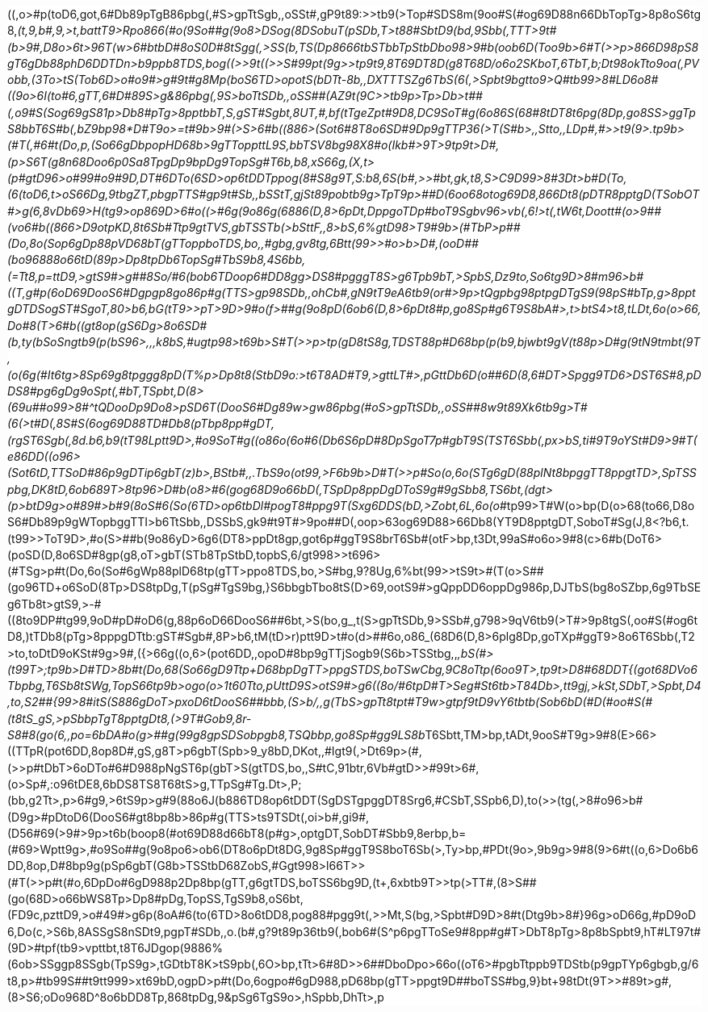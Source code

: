 ((,o>#p(toD6,got,6#Db89pTgB86pbg(,#S>gpTtSgb,,oSSt#,gP9t89:>>tb9(>Top#SDS8m(9oo#S(#og69D88n66DbTopTg>8p8oS6tg8,_(t,9,_b#,9,>t,battT9>Rpo866(#o(9So##g(9o8>DSog(8DSobuT(pSDb,T_>t88#SbtD9(bd,9Sbb(,TTT>9t#(b>9#,D8o>6t>96T(w>6#btbD#8oS0D#8tSgg(,>SS(b,TS(Dp8666tbSTbbTpStbDbo98>9#b(oob6D(Too9b>6#T(>>p>866D98pS8gT6gDb88phD6DDTDn>b9ppb8TDS,bog((>>9t((>>S#99pt(9g>>tp9t9,8T69DT8D(g8T68D/o6o2SKboT,6TbT,b;Dt98okTto9oa(,PVobb,(3To>tS(Tob6D>o#o9#>g#9t#g8Mp(boS6TD>opotS(bDTt-8b,,DXTTTSZg6TbS(6(,>Spbt9bgtto9>Q#tb99>8#LD6o8#((9o>6I(to#6,gTT,6#D#89S>g&86pbg(,9S>boTtSDb,,oSS##(AZ9t(9C>>tb9p>Tp>Db>t##(,o9#S(Sog69gS81p>Db8#pTg>8pptbbT,S,gST#Sgbt,8UT,#,bf(tTgeZpt#9D8,DC9SoT#g(6o86S(68#8tDT8t6pg(8Dp,go8SS>ggTpS8bbT6S#b(,bZ9bp98*D#T9o>=t#9b>9#(>S>6#b((886>(Sot6#8T8o6SD#9Dp9gTTP36(>T(S#b>,,Stto,,LDp#,#>>t9(9>.tp9b>(#T(,#6#t(Do,p,(So66gDbpopHD68b>9gTToppttL9S,bbTSV8bg98X8#o(Ikb#>9T>9tp9t>D#,(p>S6T(g8n68Doo6p0Sa8TpgDp9bpDg9TopSg#T6b,b8,xS66g,(X,t>(p#gtD96>o#99#o9#9D,DT#6DTo(6SD>op6tDDTppog(8#S8g9T,S:b8,6S(b#,>>#bt,gk,t8,S>C9D99>8#3Dt>b#D(To,(6(toD6,t>oS66Dg,9tbgZT,pbgpTTS#gp9t#Sb,,bSStT,gjSt89pobtb9g>TpT9p>##D(6oo68otog69D8,866Dt8(pDTR8pptgD(TSobOT#>g(6,8vDb69>H(tg9>op869D>6#o((>#6g(9o86g(6886(D,8>6pDt,DppgoTDp#boT9Sgbv96>vb(,6!>t(,tW6t,Doott#(o>9##(vo6#b((866>D9otpKD,8t6Sb#Ttp9gtTVS,gbTSSTb(>bSttF,,8>bS,6%gtD98>T9#9b>(#TbP>p##(Do,8o(Sop6gDp88pVD68bT(gTToppboTDS,bo,,#gbg,gv8tg,6Btt(99>>#o>b>D#,(ooD##(bo96888o66tD(89p>Dp8tpDb6TopSg#TbS9b8,4S6bb,(=Tt8,p=ttD9,>gtS9#>g##8So/#6(bob6TDoop6#DD8gg>DS8#pgggT8S>g6Tpb9bT,>SpbS,Dz9to,So6tg9D>8#m96>b#((T,g#p(6oD69DooS6#Dgpgp8go86p#g(TTS>gp98SDb,,ohCb#,gN9tT9eA6tb9(or#>9p>tQgpbg98ptpgDTgS9(98pS#bTp,g>8pptgDTDSogST#SgoT,80>b6,bG(tT9>>pT>9D>9#o(f>##g(9o8pD(6ob6(D,8>6pDt8#p,go8Sp#g6T9S8bA#>,t>btS4>t8,tLDt,6o(o>66,Do#8(T>6#b((gt8op(gS6Dg>8o6SD#(b,ty(bSoSngtb9(p(bS96>,,,k8bS,#ugtp98>*t69b>S#T(>>p>tp(gD8tS8g,TDST88p#D68bp(p(b9,bjwbt9gV(t88p>D#g(9tN9tmbt(9T,(o(6g(#It6tg>8Sp69g8tpggg8pD(T%p>Dp8t8(StbD9o:>t6T8AD#T9,>gttLT#>,pGttDb6D(o##6D(8,6#DT>Spgg9TD6>DST6S#8,pDDS8#pg6gDg9oSpt(,#bT,TSpbt,D(8>(69u##o99>8#^tQDooDp9Do8>pSD6T(DooS6#Dg89w>gw86pbg(#oS>gpTtSDb,,oSS##8w*9t89Xk6tb9g>T#(6(>t#D(,8S#S(6og69D88TD#Db8(pTbp8pp#gDT,(rgST6Sgb(,8d.b6,b9(tT98Lptt9D>,#o9SoT#g((o86o(6o#6(Db6S6pD#8DpSgoT7p#gbT9S(TST6Sbb(,px>bS,ti#9T9oYSt#D9>9#T(e86DD((o96>(Sot6tD,TTSoD#86p9gDTip6gbT(z)b>,BStb#,,.TbS9o(ot99,>F6b9b>D#T(>>p#So(o,6o(STg6gD(88plNt8bpggTT8ppgtTD>,SpTSSpbg,DK8tD,6ob689T>8tp96>D#b(o8>#6(gog68D9o66bD(,TSpDp8ppDgDToS9g#9gSbb8,TS6bt,(dgt>(p>btD9g>o#89#>b#9(8oS#6(So(6TD>op6tbDl#pogT8#ppg9T(Sxg6DDS(bD,>Zobt,6L,6o(o_#tp99>T#W(o>bp(D(o>68(to66,D8oS6#Db89p9gWTopbggTTI>b6TtSbb,,DSSbS,gk9#t9<W6tb9D>T#>9po##D(,oop>63og69D88>66Db8(YT9D8pptgDT,SoboT#Sg(J,8<?b6,t.(t99>>ToT9D>,#o(S>##b(9o86yD>6g6(DT8>ppDt8gp,got6p#ggT9S8brT6Sb#(otF>bp,t3Dt,99aS#o6o>9#8(c>6#b(DoT6>(poSD(D,8o6SD#8gp(g8,oT>gbT(STb8TpStbD,topbS,6/gt998>>t696>(#TSg>p#t(Do,6o(So#6gWp88plD68tp(gTT>ppo8TDS,bo,>S#bg,9?8Ug,6%bt(99>>tS9t>#(T(o>S##(go96TD+o6SoD(8Tp>DS8tpDg,T(pSg#TgS9bg,}S6bbgbTbo8tS(D>69,ootS9#>gQppDD6oppDg986p,DJTbS(bg8oSZbp,6g9TbSEg6Tb8t>gtS9,>-#((8to9DP#tg99,9oD#pD#oD6(g,88p6oD66DooS6##6bt,>S(bo,g_,t(S>gpTtSDb,9>SSb#,g798>9qV6tb9(>T#>9p8tgS(,oo#S(#og6tD8,)tTDb8(pTg>8pppgDTtb:gST#Sgb#,8P>b6,tM(tD>r)ptt9D>t#o(d>##6o,o86_(68D6(D,8>6plg8Dp,goTXp#ggT9>8o6T6Sbb(,T2>to,toDtD9oKSt#9g>9#,({>66g((o,6>(pot6DD,,opoD#8bp9gTTjSogb9(S6b>TSStbg,,*,bS(#>(t99T>;tp9b>D#TD>8b#t(Do,68(So66gD9Ttp+D68bpDgTT>ppgSTDS,boTSwCbg,9C8oTtp(6oo9T>,tp9t>D8#68DDT{(got68DVo6Tbpbg,T6Sb8tSWg,TopS66tp9b>ogo(o>1t60Tto,pUttD9S>otS9#>g6((8o/#6tpD#T>Seg#St6tb>T84Db>,tt9gj,>kSt,SDbT,>Spbt,D4,to,S2##{99>8#itS(S886gDoT>pxoD6tDooS6##bbb,(S>b/,,g(TbS>gpTt8tpt#T9w>gtpf9tD9vY6tbtb(Sob6bD(#D(#oo#S(#(t8tS_gS,>pSbbpTgT8pptgDt8,(>9T#Gob9,8r-S8#8(go(6,,po=6bDA#o(g>##g(99g8gpSDSobpgb8,TSQbbp,go8Sp#gg9LS8b*T6Sbtt,TM>bp,tADt,9ooS#T9g>9#8(E>66>((TTpR(pot6DD,8op8D#,gS,g8T>p6gbT(Spb>9_y8bD,DKot,,#Igt9(,>Dt69p>(#,(>>p#tDbT>6oDTo#6#D988pNgST6p(gbT>S(gtTDS,bo,,S#tC,91btr,6Vb#gtD>>#99t>6#,(o>Sp#,:o96tDE8,6bDS8TS8T68tS>g,TTpSg#Tg.Dt>,P;(bb,g2Tt>,p>6#g9,>6tS9p>g#9(88o6J(b886TD8op6tDDT(SgDSTgpggDT8Srg6,#CSbT,SSpb6,D),to(>>(tg(,>8#o96>b#(D9g>#pDtoD6(DooS6#gt8bp8b>86p#g(TTS>ts9TSDt(,oi>b#,gi9#,(D56#69(>9#>9p>t6b(boop8(#ot69D88d66bT8(p#g>,optgDT,SobDT#Sbb9,8erbp,b=(#69>Wptt9g>,#o9So##g(9o8po6>ob6(DT8o6pDt8DG,9g8Sp#ggT9S8boT6Sb(>,Ty>bp,#PDt(9o>,9b9g>9#8(9>6#t((o,6>Do6b6DD,8op,D#8bp9g(pSp6gbT(G8b>TSStbD68ZobS,#Ggt998>l66T>>(#T(>>p#t(#o,6DpDo#6gD988p2Dp8bp(gTT,g6gtTDS,boTSS6bg9D,(t+,6xbtb9T>>tp(>TT#,(8>S##(go(68D>o66bWS8Tp>Dp8#pDg,TopSS,TgS9b8,oS6bt,(FD9c,pzttD9,>o#49#>g6p(8oA#6(to(6TD>8o6tDD8,pog88#pgg9t(,>>Mt,S(bg,>Spbt#D9D>8#t(Dtg9b>8#}96g>oD66g,#pD9oD6,Do(c,>S6b,8ASSgS8nSDt9,pgpT#SDb,,o.(b#,g?9t89p36tb9(,bob6#(S^p6pgTToSe9#8pp#g#T>DbT8pTg>8p8bSpbt9,hT#LT97t#(9D>#tpf(tb9>vpttbt,t8T6JDgop(9886%(6ob>SSggp8SSgb(TpS9g>,tGDtbT8K>tS9pb(,6O>bp,tTt>6#8D>>6##DboDpo>66o((oT6>#pgbTtppb9TDStb(p9gpTYp6gbgb,g/6t8,p>#tb99S##t9tt999>xt69bD,ogpD>p#t(Do,6ogpo#6gD988,pD68bp(gTT>ppgt9D##boTSS#bg,9}bt+98tDt(9T>>#89t>g#,(8>S6;oDo968D^8o6bDD8Tp,868tpDg,9&pSg6TgS9o>,hSpbb,DhTt>,p